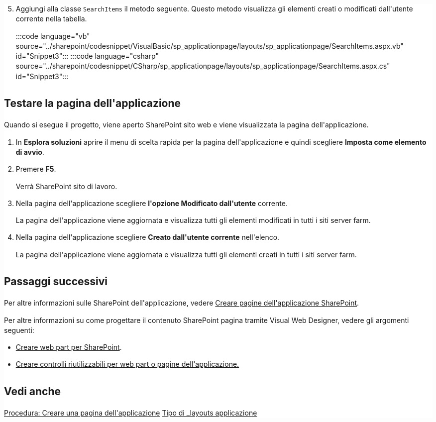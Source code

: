 5. Aggiungi alla classe `SearchItems` il metodo seguente. Questo metodo visualizza gli elementi creati o modificati dall'utente corrente nella tabella.

     :::code language="vb" source="../sharepoint/codesnippet/VisualBasic/sp_applicationpage/layouts/sp_applicationpage/SearchItems.aspx.vb" id="Snippet3":::
     :::code language="csharp" source="../sharepoint/codesnippet/CSharp/sp_applicationpage/layouts/sp_applicationpage/SearchItems.aspx.cs" id="Snippet3":::

## <a name="test-the-application-page"></a>Testare la pagina dell'applicazione

Quando si esegue il progetto, viene aperto SharePoint sito web e viene visualizzata la pagina dell'applicazione.

1. In **Esplora soluzioni** aprire il menu di scelta rapida per la pagina dell'applicazione e quindi scegliere **Imposta come elemento di avvio**.

2. Premere **F5**.

     Verrà SharePoint sito di lavoro.

3. Nella pagina dell'applicazione scegliere **l'opzione Modificato dall'utente** corrente.

     La pagina dell'applicazione viene aggiornata e visualizza tutti gli elementi modificati in tutti i siti server farm.

4. Nella pagina dell'applicazione scegliere **Creato dall'utente corrente** nell'elenco.

     La pagina dell'applicazione viene aggiornata e visualizza tutti gli elementi creati in tutti i siti server farm.

## <a name="next-steps"></a>Passaggi successivi

Per altre informazioni sulle SharePoint dell'applicazione, vedere [Creare pagine dell'applicazione SharePoint](../sharepoint/creating-application-pages-for-sharepoint.md).

Per altre informazioni su come progettare il contenuto SharePoint pagina tramite Visual Web Designer, vedere gli argomenti seguenti:

- [Creare web part per SharePoint](../sharepoint/creating-web-parts-for-sharepoint.md).

- [Creare controlli riutilizzabili per web part o pagine dell'applicazione.](../sharepoint/creating-reusable-controls-for-web-parts-or-application-pages.md)

## <a name="see-also"></a>Vedi anche

[Procedura: Creare una pagina dell'applicazione](../sharepoint/how-to-create-an-application-page.md) 
 [Tipo di _layouts applicazione](/previous-versions/office/aa979604(v=office.14))
